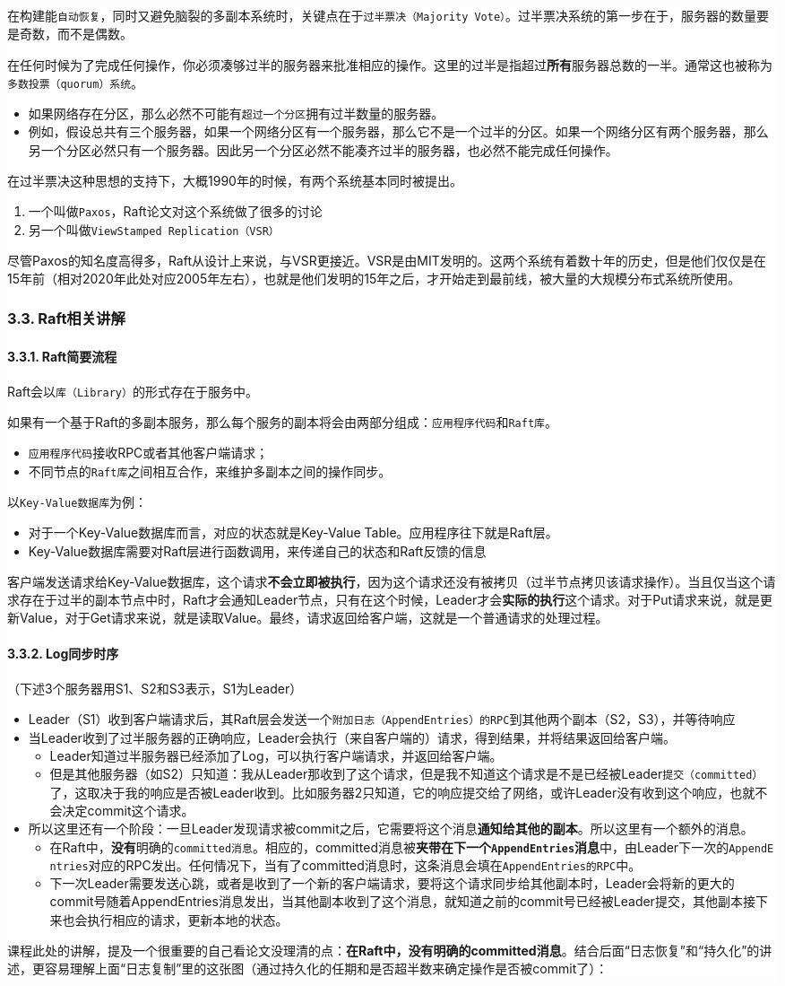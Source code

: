 在构建能`自动恢复`，同时又避免脑裂的多副本系统时，关键点在于`过半票决（Majority Vote）`。过半票决系统的第一步在于，服务器的数量要是奇数，而不是偶数。

在任何时候为了完成任何操作，你必须凑够过半的服务器来批准相应的操作。这里的过半是指超过**所有**服务器总数的一半。通常这也被称为`多数投票（quorum）系统`。

* 如果网络存在分区，那么必然不可能有`超过一个分区`拥有过半数量的服务器。
* 例如，假设总共有三个服务器，如果一个网络分区有一个服务器，那么它不是一个过半的分区。如果一个网络分区有两个服务器，那么另一个分区必然只有一个服务器。因此另一个分区必然不能凑齐过半的服务器，也必然不能完成任何操作。

在过半票决这种思想的支持下，大概1990年的时候，有两个系统基本同时被提出。

1. 一个叫做`Paxos`，Raft论文对这个系统做了很多的讨论
2. 另一个叫做`ViewStamped Replication（VSR）`

尽管Paxos的知名度高得多，Raft从设计上来说，与VSR更接近。VSR是由MIT发明的。这两个系统有着数十年的历史，但是他们仅仅是在15年前（相对2020年此处对应2005年左右），也就是他们发明的15年之后，才开始走到最前线，被大量的大规模分布式系统所使用。

### 3.3. Raft相关讲解

#### 3.3.1. Raft简要流程

Raft会以`库（Library）`的形式存在于服务中。

如果有一个基于Raft的多副本服务，那么每个服务的副本将会由两部分组成：`应用程序代码`和`Raft库`。

* `应用程序代码`接收RPC或者其他客户端请求；
* 不同节点的`Raft库`之间相互合作，来维护多副本之间的操作同步。

以`Key-Value数据库`为例：

* 对于一个Key-Value数据库而言，对应的状态就是Key-Value Table。应用程序往下就是Raft层。
* Key-Value数据库需要对Raft层进行函数调用，来传递自己的状态和Raft反馈的信息

客户端发送请求给Key-Value数据库，这个请求**不会立即被执行**，因为这个请求还没有被拷贝（过半节点拷贝该请求操作）。当且仅当这个请求存在于过半的副本节点中时，Raft才会通知Leader节点，只有在这个时候，Leader才会**实际的执行**这个请求。对于Put请求来说，就是更新Value，对于Get请求来说，就是读取Value。最终，请求返回给客户端，这就是一个普通请求的处理过程。

#### 3.3.2. Log同步时序

（下述3个服务器用S1、S2和S3表示，S1为Leader）

* Leader（S1）收到客户端请求后，其Raft层会发送一个`附加日志（AppendEntries）的RPC`到其他两个副本（S2，S3），并等待响应
* 当Leader收到了过半服务器的正确响应，Leader会执行（来自客户端的）请求，得到结果，并将结果返回给客户端。
    * Leader知道过半服务器已经添加了Log，可以执行客户端请求，并返回给客户端。
    * 但是其他服务器（如S2）只知道：我从Leader那收到了这个请求，但是我不知道这个请求是不是已经被Leader`提交（committed）`了，这取决于我的响应是否被Leader收到。比如服务器2只知道，它的响应提交给了网络，或许Leader没有收到这个响应，也就不会决定commit这个请求。
* 所以这里还有一个阶段：一旦Leader发现请求被commit之后，它需要将这个消息**通知给其他的副本**。所以这里有一个额外的消息。
    * 在Raft中，**没有**明确的`committed消息`。相应的，committed消息被**夹带在下一个`AppendEntries`消息**中，由Leader下一次的`AppendEntries`对应的RPC发出。任何情况下，当有了committed消息时，这条消息会填在`AppendEntries的RPC`中。
    * 下一次Leader需要发送心跳，或者是收到了一个新的客户端请求，要将这个请求同步给其他副本时，Leader会将新的更大的commit号随着AppendEntries消息发出，当其他副本收到了这个消息，就知道之前的commit号已经被Leader提交，其他副本接下来也会执行相应的请求，更新本地的状态。

课程此处的讲解，提及一个很重要的自己看论文没理清的点：**在Raft中，没有明确的committed消息**。结合后面“日志恢复”和“持久化”的讲述，更容易理解上面“日志复制”里的这张图（通过持久化的任期和是否超半数来确定操作是否被commit了）：

